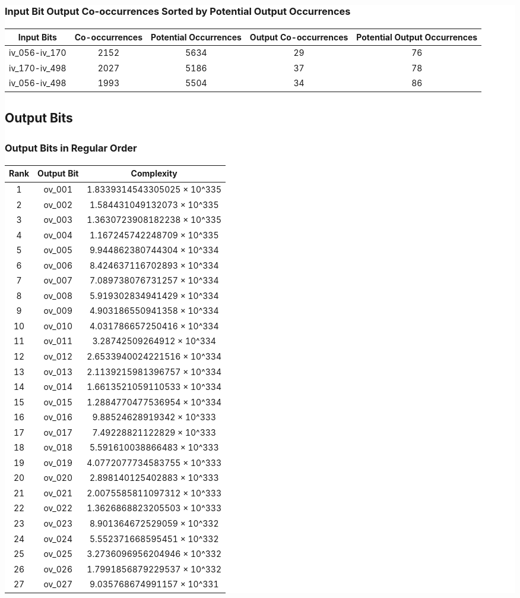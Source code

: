 ### Input Bit Output Co-occurrences Sorted by Potential Output Occurrences

| Input Bits | Co-occurrences | Potential Occurrences | Output Co-occurrences | Potential Output Occurrences |
|:----------:|:--------------:|:---------------------:|:---------------------:|:----------------------------:|
| iv_056-iv_170 | 2152 | 5634 | 29 | 76 |
| iv_170-iv_498 | 2027 | 5186 | 37 | 78 |
| iv_056-iv_498 | 1993 | 5504 | 34 | 86 |

## Output Bits

### Output Bits in Regular Order

| Rank | Output Bit | Complexity |
|:----:|:----------:|:----------:|
| 1 | ov_001 | 1.8339314543305025 × 10^335 |
| 2 | ov_002 | 1.584431049132073 × 10^335 |
| 3 | ov_003 | 1.3630723908182238 × 10^335 |
| 4 | ov_004 | 1.167245742248709 × 10^335 |
| 5 | ov_005 | 9.944862380744304 × 10^334 |
| 6 | ov_006 | 8.424637116702893 × 10^334 |
| 7 | ov_007 | 7.089738076731257 × 10^334 |
| 8 | ov_008 | 5.919302834941429 × 10^334 |
| 9 | ov_009 | 4.903186550941358 × 10^334 |
| 10 | ov_010 | 4.031786657250416 × 10^334 |
| 11 | ov_011 | 3.28742509264912 × 10^334 |
| 12 | ov_012 | 2.6533940024221516 × 10^334 |
| 13 | ov_013 | 2.1139215981396757 × 10^334 |
| 14 | ov_014 | 1.6613521059110533 × 10^334 |
| 15 | ov_015 | 1.2884770477536954 × 10^334 |
| 16 | ov_016 | 9.88524628919342 × 10^333 |
| 17 | ov_017 | 7.49228821122829 × 10^333 |
| 18 | ov_018 | 5.591610038866483 × 10^333 |
| 19 | ov_019 | 4.0772077734583755 × 10^333 |
| 20 | ov_020 | 2.898140125402883 × 10^333 |
| 21 | ov_021 | 2.0075585811097312 × 10^333 |
| 22 | ov_022 | 1.3626868823205503 × 10^333 |
| 23 | ov_023 | 8.901364672529059 × 10^332 |
| 24 | ov_024 | 5.552371668595451 × 10^332 |
| 25 | ov_025 | 3.2736096956204946 × 10^332 |
| 26 | ov_026 | 1.7991856879229537 × 10^332 |
| 27 | ov_027 | 9.035768674991157 × 10^331 |